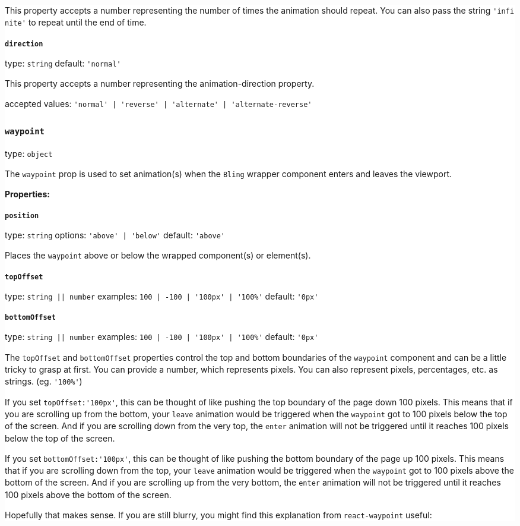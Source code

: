 This property accepts a number representing the number of times the animation should repeat. You can also pass the string `'infinite'` to repeat until the end of time.

**`direction`**

type: `string` default: `'normal'`

This property accepts a number representing the animation-direction property.

accepted values: `'normal' | 'reverse' | 'alternate' | 'alternate-reverse'`

### `waypoint`

type: `object`

The `waypoint` prop is used to set animation(s) when the `Bling` wrapper component enters and leaves the viewport.

**Properties:**

**`position`**

type: `string`
options: `'above' | 'below'`
default: `'above'`

Places the `waypoint` above or below the wrapped component(s) or element(s).

**`topOffset`**

type: `string || number`
examples: `100 | -100 | '100px' | '100%'`
default: `'0px'`

**`bottomOffset`**

type: `string || number`
examples: `100 | -100 | '100px' | '100%'`
default: `'0px'`

The `topOffset` and `bottomOffset` properties control the top and bottom boundaries of the `waypoint` component and can be a little tricky to grasp at first. You can provide a number, which represents pixels. You can also represent pixels, percentages, etc. as strings. (eg. `'100%'`)

If you set `topOffset:'100px'`, this can be thought of like pushing the top boundary of the page down 100 pixels. This means that if you are scrolling up from the bottom, your `leave` animation would be triggered when the `waypoint` got to 100 pixels below the top of the screen. And if you are scrolling down from the very top, the `enter` animation will not be triggered until it reaches 100 pixels below the top of the screen.

If you set `bottomOffset:'100px'`, this can be thought of like pushing the bottom boundary of the page up 100 pixels. This means that if you are scrolling down from the top, your `leave` animation would be triggered when the `waypoint` got to 100 pixels above the bottom of the screen. And if you are scrolling up from the very bottom, the `enter` animation will not be triggered until it reaches 100 pixels above the bottom of the screen.

Hopefully that makes sense. If you are still blurry, you might find this explanation from `react-waypoint` useful:
